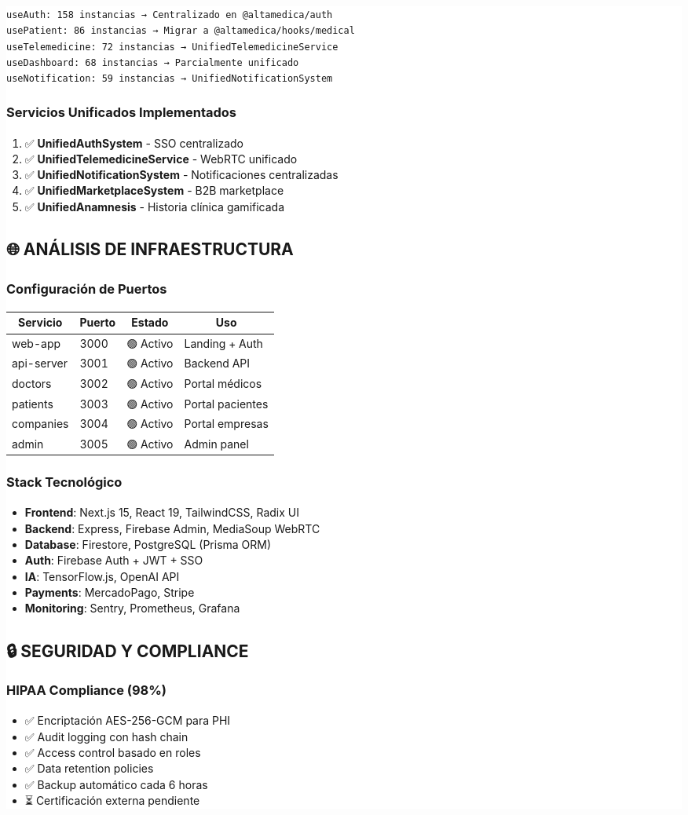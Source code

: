 ```
useAuth: 158 instancias → Centralizado en @altamedica/auth
usePatient: 86 instancias → Migrar a @altamedica/hooks/medical
useTelemedicine: 72 instancias → UnifiedTelemedicineService
useDashboard: 68 instancias → Parcialmente unificado
useNotification: 59 instancias → UnifiedNotificationSystem
```

### Servicios Unificados Implementados

1. ✅ **UnifiedAuthSystem** - SSO centralizado
2. ✅ **UnifiedTelemedicineService** - WebRTC unificado
3. ✅ **UnifiedNotificationSystem** - Notificaciones centralizadas
4. ✅ **UnifiedMarketplaceSystem** - B2B marketplace
5. ✅ **UnifiedAnamnesis** - Historia clínica gamificada

## 🌐 ANÁLISIS DE INFRAESTRUCTURA

### Configuración de Puertos

| Servicio   | Puerto | Estado    | Uso              |
| ---------- | ------ | --------- | ---------------- |
| web-app    | 3000   | 🟢 Activo | Landing + Auth   |
| api-server | 3001   | 🟢 Activo | Backend API      |
| doctors    | 3002   | 🟢 Activo | Portal médicos   |
| patients   | 3003   | 🟢 Activo | Portal pacientes |
| companies  | 3004   | 🟢 Activo | Portal empresas  |
| admin      | 3005   | 🟢 Activo | Admin panel      |

### Stack Tecnológico

- **Frontend**: Next.js 15, React 19, TailwindCSS, Radix UI
- **Backend**: Express, Firebase Admin, MediaSoup WebRTC
- **Database**: Firestore, PostgreSQL (Prisma ORM)
- **Auth**: Firebase Auth + JWT + SSO
- **IA**: TensorFlow.js, OpenAI API
- **Payments**: MercadoPago, Stripe
- **Monitoring**: Sentry, Prometheus, Grafana

## 🔒 SEGURIDAD Y COMPLIANCE

### HIPAA Compliance (98%)

- ✅ Encriptación AES-256-GCM para PHI
- ✅ Audit logging con hash chain
- ✅ Access control basado en roles
- ✅ Data retention policies
- ✅ Backup automático cada 6 horas
- ⏳ Certificación externa pendiente

